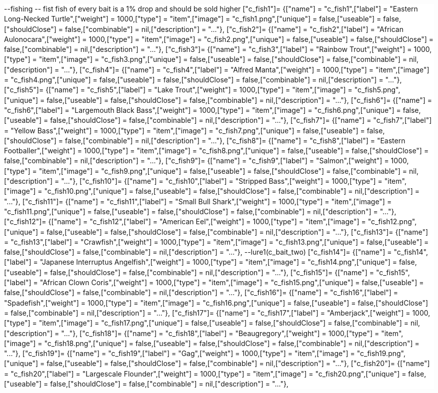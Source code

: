 --fishing
-- fist fish of every bait is a 1% drop and should be sold higher
     ["c_fish1"]= {["name"]   =  "c_fish1",["label"]  = "Eastern Long-Necked Turtle",["weight"]   = 1000,["type"] = "item",["image"] = "c_fish1.png",["unique"] = false,["useable"] = false,["shouldClose"] = false,["combinable"] = nil,["description"] = "..."},
     ["c_fish2"]= {["name"]   =  "c_fish2",["label"]  = "African Aulonocara",["weight"]   = 1000,["type"] = "item",["image"] = "c_fish2.png",["unique"] = false,["useable"] = false,["shouldClose"] = false,["combinable"] = nil,["description"] = "..."},
     ["c_fish3"]= {["name"]   =  "c_fish3",["label"]  = "Rainbow Trout",["weight"]   = 1000,["type"] = "item",["image"] = "c_fish3.png",["unique"] = false,["useable"] = false,["shouldClose"] = false,["combinable"] = nil,["description"] = "..."},
     ["c_fish4"]= {["name"]   =  "c_fish4",["label"]  = "Alfred Manta",["weight"]   = 1000,["type"] = "item",["image"] = "c_fish4.png",["unique"] = false,["useable"] = false,["shouldClose"] = false,["combinable"] = nil,["description"] = "..."},
     ["c_fish5"]= {["name"]   =  "c_fish5",["label"]  = "Lake Trout",["weight"]   = 1000,["type"] = "item",["image"] = "c_fish5.png",["unique"] = false,["useable"] = false,["shouldClose"] = false,["combinable"] = nil,["description"] = "..."},
     ["c_fish6"]= {["name"]   =  "c_fish6",["label"]  = "Largemouth Black Bass",["weight"]   = 1000,["type"] = "item",["image"] = "c_fish6.png",["unique"] = false,["useable"] = false,["shouldClose"] = false,["combinable"] = nil,["description"] = "..."},
     ["c_fish7"]= {["name"]   =  "c_fish7",["label"]  = "Yellow Bass",["weight"]   = 1000,["type"] = "item",["image"] = "c_fish7.png",["unique"] = false,["useable"] = false,["shouldClose"] = false,["combinable"] = nil,["description"] = "..."},
     ["c_fish8"]= {["name"]   =  "c_fish8",["label"]  = "Eastern Footballer",["weight"]   = 1000,["type"] = "item",["image"] = "c_fish8.png",["unique"] = false,["useable"] = false,["shouldClose"] = false,["combinable"] = nil,["description"] = "..."},
     ["c_fish9"]= {["name"]   =  "c_fish9",["label"]  = "Salmon",["weight"]   = 1000,["type"] = "item",["image"] = "c_fish9.png",["unique"] = false,["useable"] = false,["shouldClose"] = false,["combinable"] = nil,["description"] = "..."},
     ["c_fish10"]= {["name"]  =  "c_fish10",["label"] = "Stripped Bass",["weight"]  = 1000,["type"] = "item",["image"] = "c_fish10.png",["unique"] = false,["useable"] = false,["shouldClose"] = false,["combinable"] = nil,["description"] = "..."},
     ["c_fish11"]= {["name"]  =  "c_fish11",["label"] = "Small Bull Shark",["weight"]  = 1000,["type"] = "item",["image"] = "c_fish11.png",["unique"] = false,["useable"] = false,["shouldClose"] = false,["combinable"] = nil,["description"] = "..."},
     ["c_fish12"]= {["name"]  =  "c_fish12",["label"] = "American Eel",["weight"]  = 1000,["type"] = "item",["image"] = "c_fish12.png",["unique"] = false,["useable"] = false,["shouldClose"] = false,["combinable"] = nil,["description"] = "..."},
     ["c_fish13"]= {["name"]  =  "c_fish13",["label"] = "Crawfish",["weight"]  = 1000,["type"] = "item",["image"] = "c_fish13.png",["unique"] = false,["useable"] = false,["shouldClose"] = false,["combinable"] = nil,["description"] = "..."},
--lure1(c_bait_two)
     ["c_fish14"]= {["name"]  =  "c_fish14",["label"] = "Japanese Interruptus Angelfish",["weight"]  = 1000,["type"] = "item",["image"] = "c_fish14.png",["unique"] = false,["useable"] = false,["shouldClose"] = false,["combinable"] = nil,["description"] = "..."},
     ["c_fish15"]= {["name"]  =  "c_fish15",["label"] = "African Clown Coris",["weight"]  = 1000,["type"] = "item",["image"] = "c_fish15.png",["unique"] = false,["useable"] = false,["shouldClose"] = false,["combinable"] = nil,["description"] = "..."},
     ["c_fish16"]= {["name"]  =  "c_fish16",["label"] = "Spadefish",["weight"]  = 1000,["type"] = "item",["image"] = "c_fish16.png",["unique"] = false,["useable"] = false,["shouldClose"] = false,["combinable"] = nil,["description"] = "..."},
     ["c_fish17"]= {["name"]  =  "c_fish17",["label"] = "Amberjack",["weight"]  = 1000,["type"] = "item",["image"] = "c_fish17.png",["unique"] = false,["useable"] = false,["shouldClose"] = false,["combinable"] = nil,["description"] = "..."},
     ["c_fish18"]= {["name"]  =  "c_fish18",["label"] = "Beaugregory",["weight"]  = 1000,["type"] = "item",["image"] = "c_fish18.png",["unique"] = false,["useable"] = false,["shouldClose"] = false,["combinable"] = nil,["description"] = "..."},
     ["c_fish19"]= {["name"]  =  "c_fish19",["label"] = "Gag",["weight"]  = 1000,["type"] = "item",["image"] = "c_fish19.png",["unique"] = false,["useable"] = false,["shouldClose"] = false,["combinable"] = nil,["description"] = "..."},
     ["c_fish20"]= {["name"]  =  "c_fish20",["label"] = "Largescale Flounder",["weight"]  = 1000,["type"] = "item",["image"] = "c_fish20.png",["unique"] = false,["useable"] = false,["shouldClose"] = false,["combinable"] = nil,["description"] = "..."},